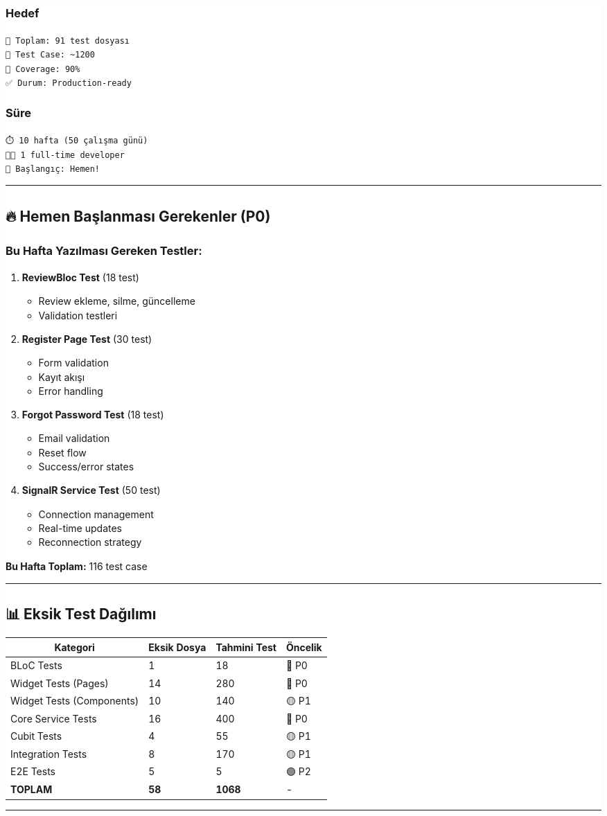 ### Hedef
```
🎯 Toplam: 91 test dosyası
🎯 Test Case: ~1200
🎯 Coverage: 90%
✅ Durum: Production-ready
```

### Süre
```
⏱️ 10 hafta (50 çalışma günü)
👨‍💻 1 full-time developer
📅 Başlangıç: Hemen!
```

---

## 🔥 Hemen Başlanması Gerekenler (P0)

### Bu Hafta Yazılması Gereken Testler:

1. **ReviewBloc Test** (18 test)
   - Review ekleme, silme, güncelleme
   - Validation testleri
   
2. **Register Page Test** (30 test)
   - Form validation
   - Kayıt akışı
   - Error handling

3. **Forgot Password Test** (18 test)
   - Email validation
   - Reset flow
   - Success/error states

4. **SignalR Service Test** (50 test)
   - Connection management
   - Real-time updates
   - Reconnection strategy

**Bu Hafta Toplam:** 116 test case

---

## 📊 Eksik Test Dağılımı

| Kategori | Eksik Dosya | Tahmini Test | Öncelik |
|----------|-------------|--------------|---------|
| BLoC Tests | 1 | 18 | 🔴 P0 |
| Widget Tests (Pages) | 14 | 280 | 🔴 P0 |
| Widget Tests (Components) | 10 | 140 | 🟡 P1 |
| Core Service Tests | 16 | 400 | 🔴 P0 |
| Cubit Tests | 4 | 55 | 🟡 P1 |
| Integration Tests | 8 | 170 | 🟡 P1 |
| E2E Tests | 5 | 5 | 🟢 P2 |
| **TOPLAM** | **58** | **1068** | - |

---